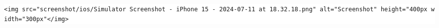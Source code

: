    <img src="screenshot/ios/Simulator Screenshot - iPhone 15 - 2024-07-11 at 18.32.18.png" alt="Screenshot" height="400px width="300px"</img>